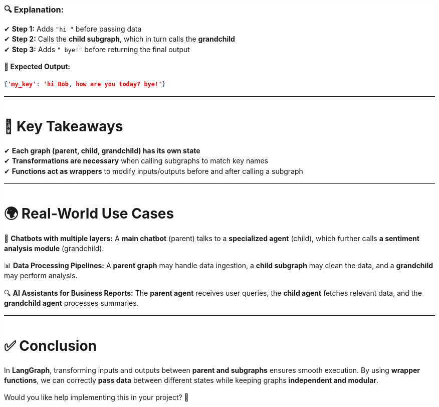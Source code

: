 ### **🔍 Explanation:**  
✔ **Step 1:** Adds `"hi "` before passing data  
✔ **Step 2:** Calls the **child subgraph**, which in turn calls the **grandchild**  
✔ **Step 3:** Adds `" bye!"` before returning the final output  

**📝 Expected Output:**  
```json
{'my_key': 'hi Bob, how are you today? bye!'}
```

---

# 🎯 **Key Takeaways**  
✔ **Each graph (parent, child, grandchild) has its own state**  
✔ **Transformations are necessary** when calling subgraphs to match key names  
✔ **Functions act as wrappers** to modify inputs/outputs before and after calling a subgraph  

---

# 🌍 **Real-World Use Cases**  

🚀 **Chatbots with multiple layers:** A **main chatbot** (parent) talks to a **specialized agent** (child), which further calls **a sentiment analysis module** (grandchild).  

📊 **Data Processing Pipelines:** A **parent graph** may handle data ingestion, a **child subgraph** may clean the data, and a **grandchild** may perform analysis.  

🔍 **AI Assistants for Business Reports:** The **parent agent** receives user queries, the **child agent** fetches relevant data, and the **grandchild agent** processes summaries.  

---

# ✅ **Conclusion**  

In **LangGraph**, transforming inputs and outputs between **parent and subgraphs** ensures smooth execution. By using **wrapper functions**, we can correctly **pass data** between different states while keeping graphs **independent and modular**.  

Would you like help implementing this in your project? 🚀